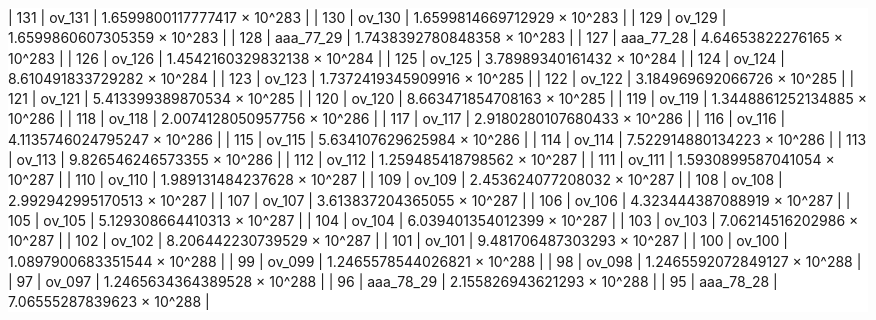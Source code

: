 | 131 | ov_131 | 1.6599800117777417 × 10^283 |
| 130 | ov_130 | 1.6599814669712929 × 10^283 |
| 129 | ov_129 | 1.6599860607305359 × 10^283 |
| 128 | aaa_77_29 | 1.7438392780848358 × 10^283 |
| 127 | aaa_77_28 | 4.64653822276165 × 10^283 |
| 126 | ov_126 | 1.4542160329832138 × 10^284 |
| 125 | ov_125 | 3.78989340161432 × 10^284 |
| 124 | ov_124 | 8.610491833729282 × 10^284 |
| 123 | ov_123 | 1.7372419345909916 × 10^285 |
| 122 | ov_122 | 3.184969692066726 × 10^285 |
| 121 | ov_121 | 5.413399389870534 × 10^285 |
| 120 | ov_120 | 8.663471854708163 × 10^285 |
| 119 | ov_119 | 1.3448861252134885 × 10^286 |
| 118 | ov_118 | 2.0074128050957756 × 10^286 |
| 117 | ov_117 | 2.9180280107680433 × 10^286 |
| 116 | ov_116 | 4.1135746024795247 × 10^286 |
| 115 | ov_115 | 5.634107629625984 × 10^286 |
| 114 | ov_114 | 7.522914880134223 × 10^286 |
| 113 | ov_113 | 9.826546246573355 × 10^286 |
| 112 | ov_112 | 1.259485418798562 × 10^287 |
| 111 | ov_111 | 1.5930899587041054 × 10^287 |
| 110 | ov_110 | 1.989131484237628 × 10^287 |
| 109 | ov_109 | 2.453624077208032 × 10^287 |
| 108 | ov_108 | 2.992942995170513 × 10^287 |
| 107 | ov_107 | 3.613837204365055 × 10^287 |
| 106 | ov_106 | 4.323444387088919 × 10^287 |
| 105 | ov_105 | 5.129308664410313 × 10^287 |
| 104 | ov_104 | 6.039401354012399 × 10^287 |
| 103 | ov_103 | 7.06214516202986 × 10^287 |
| 102 | ov_102 | 8.206442230739529 × 10^287 |
| 101 | ov_101 | 9.481706487303293 × 10^287 |
| 100 | ov_100 | 1.0897900683351544 × 10^288 |
| 99 | ov_099 | 1.2465578544026821 × 10^288 |
| 98 | ov_098 | 1.2465592072849127 × 10^288 |
| 97 | ov_097 | 1.2465634364389528 × 10^288 |
| 96 | aaa_78_29 | 2.155826943621293 × 10^288 |
| 95 | aaa_78_28 | 7.06555287839623 × 10^288 |